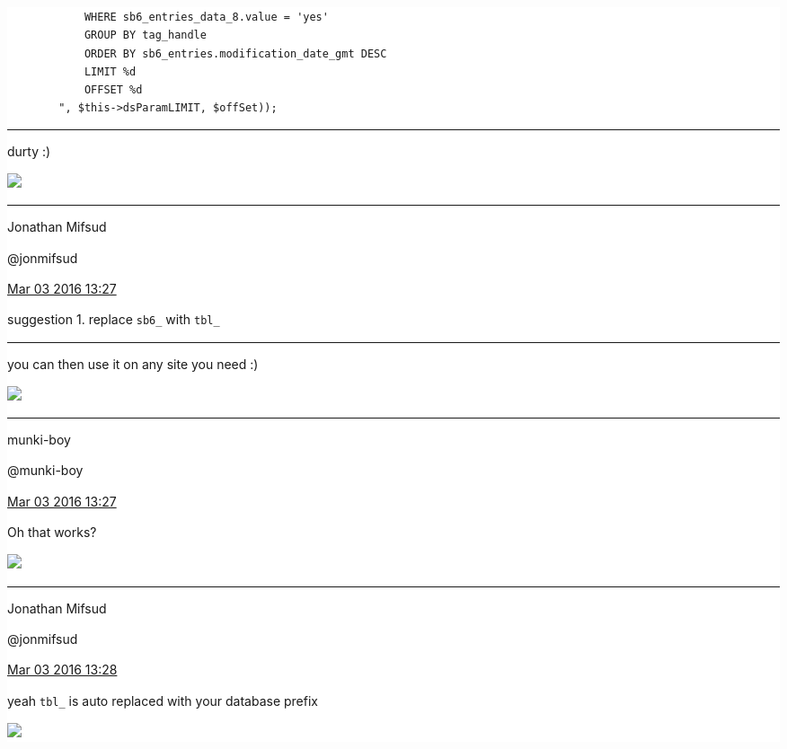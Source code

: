                 WHERE sb6_entries_data_8.value = 'yes'
                GROUP BY tag_handle
                ORDER BY sb6_entries.modification_date_gmt DESC
                LIMIT %d
                OFFSET %d
            ", $this->dsParamLIMIT, $offSet));

__ __

durty :)

![](https://avatars1.githubusercontent.com/u/859775?v=3&s=30)

__ __

Jonathan Mifsud

@jonmifsud

[Mar 03 2016
13:27](https://gitter.im/symphonycms/symphony-2?at=56d83bcc9b722b537d193677 ""
)

suggestion 1. replace `sb6_` with `tbl_`

__ __

you can then use it on any site you need :)

![](https://avatars1.githubusercontent.com/u/4517581?v=3&s=30)

__ __

munki-boy

@munki-boy

[Mar 03 2016
13:27](https://gitter.im/symphonycms/symphony-2?at=56d83bd59b722b537d19367a ""
)

Oh that works?

![](https://avatars1.githubusercontent.com/u/859775?v=3&s=30)

__ __

Jonathan Mifsud

@jonmifsud

[Mar 03 2016
13:28](https://gitter.im/symphonycms/symphony-2?at=56d83be3048f9e65291bbd79 ""
)

yeah `tbl_` is auto replaced with your database prefix

![](https://avatars1.githubusercontent.com/u/4517581?v=3&s=30)
